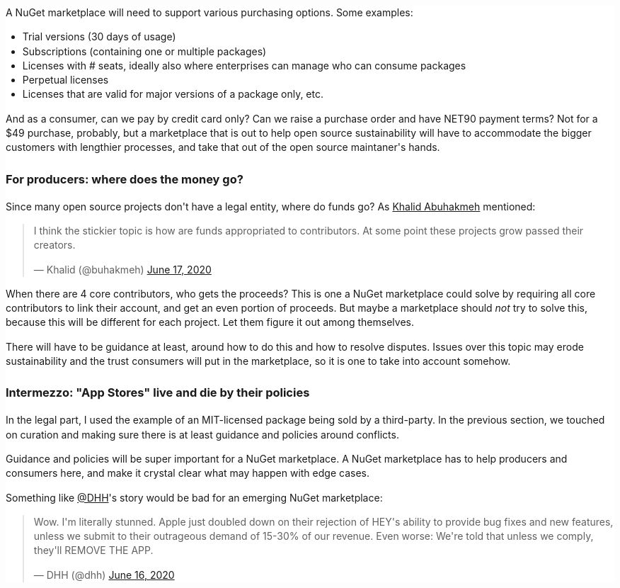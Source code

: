 A NuGet marketplace will need to support various purchasing options. Some examples:

* Trial versions (30 days of usage)
* Subscriptions (containing one or multiple packages)
* Licenses with # seats, ideally also where enterprises can manage who can consume packages
* Perpetual licenses
* Licenses that are valid for major versions of a package only, etc.

And as a consumer, can we pay by credit card only? Can we raise a purchase order and have NET90 payment terms?
Not for a $49 purchase, probably, but a marketplace that is out to help open source sustainability will have
to accommodate the bigger customers with lengthier processes, and take that out of the open source maintaner's hands.

### For producers: where does the money go?

Since many open source projects don't have a legal entity, where do funds go? As [Khalid Abuhakmeh](https://twitter.com/buhakmeh/) mentioned:

<blockquote class="twitter-tweet"><p lang="en" dir="ltr">I think the stickier topic is how are funds appropriated to contributors. At some point these projects grow passed their creators.</p>&mdash; Khalid (@buhakmeh) <a href="https://twitter.com/buhakmeh/status/1273220645346856960?ref_src=twsrc%5Etfw">June 17, 2020</a></blockquote> <script async src="https://platform.twitter.com/widgets.js" charset="utf-8"></script>

When there are 4 core contributors, who gets the proceeds? This is one a NuGet marketplace could solve
by requiring all core contributors to link their account, and get an even portion of proceeds. But maybe a
marketplace should *not* try to solve this, because this will be different for each project. Let them figure
it out among themselves.

There will have to be guidance at least, around how to do this and how to resolve disputes. Issues over this
topic may erode sustainability and the trust consumers will put in the marketplace, so it is one to take into
account somehow.

### Intermezzo: "App Stores" live and die by their policies

In the legal part, I used the example of an MIT-licensed package being sold by a third-party. In the previous
section, we touched on curation and making sure there is at least guidance and policies around conflicts.

Guidance and policies will be super important for a NuGet marketplace. A NuGet marketplace has to help producers
and consumers here, and make it crystal clear what may happen with edge cases.

Something like [@DHH](https://twitter.com/DHH)'s story would be bad for an emerging NuGet marketplace:

<blockquote class="twitter-tweet"><p lang="en" dir="ltr">Wow. I&#39;m literally stunned. Apple just doubled down on their rejection of HEY&#39;s ability to provide bug fixes and new features, unless we submit to their outrageous demand of 15-30% of our revenue. Even worse: We&#39;re told that unless we comply, they&#39;ll REMOVE THE APP.</p>&mdash; DHH (@dhh) <a href="https://twitter.com/dhh/status/1272968382329942017?ref_src=twsrc%5Etfw">June 16, 2020</a></blockquote> <script async src="https://platform.twitter.com/widgets.js" charset="utf-8"></script>
